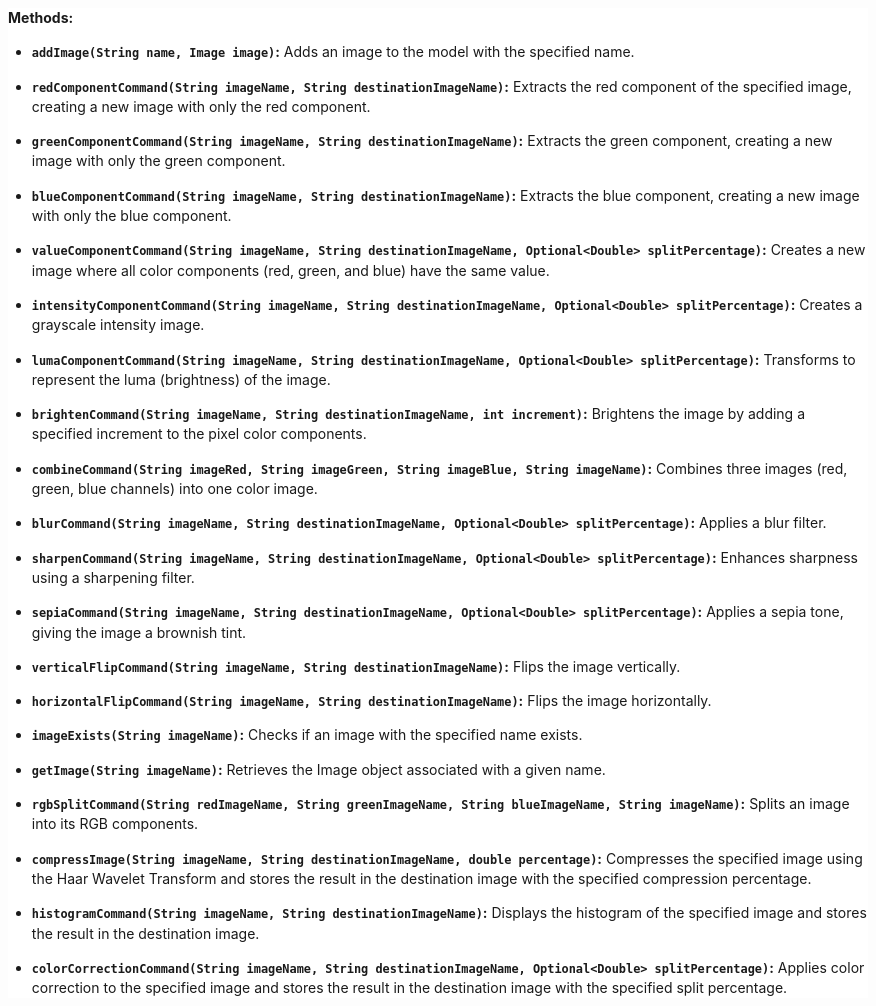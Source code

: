**Methods:**

- **`addImage(String name, Image image)`:** Adds an image to the model with the specified name.

- **`redComponentCommand(String imageName, String destinationImageName)`:** Extracts the red component of the specified image, creating a new image with only the red component.

- **`greenComponentCommand(String imageName, String destinationImageName)`:** Extracts the green component, creating a new image with only the green component.

- **`blueComponentCommand(String imageName, String destinationImageName)`:** Extracts the blue component, creating a new image with only the blue component.

- **`valueComponentCommand(String imageName, String destinationImageName, Optional<Double> splitPercentage)`:** Creates a new image where all color components (red, green, and blue) have the same value.

- **`intensityComponentCommand(String imageName, String destinationImageName, Optional<Double> splitPercentage)`:** Creates a grayscale intensity image.

- **`lumaComponentCommand(String imageName, String destinationImageName, Optional<Double> splitPercentage)`:** Transforms to represent the luma (brightness) of the image.

- **`brightenCommand(String imageName, String destinationImageName, int increment)`:** Brightens the image by adding a specified increment to the pixel color components.

- **`combineCommand(String imageRed, String imageGreen, String imageBlue, String imageName)`:** Combines three images (red, green, blue channels) into one color image.

- **`blurCommand(String imageName, String destinationImageName, Optional<Double> splitPercentage)`:** Applies a blur filter.

- **`sharpenCommand(String imageName, String destinationImageName, Optional<Double> splitPercentage)`:** Enhances sharpness using a sharpening filter.

- **`sepiaCommand(String imageName, String destinationImageName, Optional<Double> splitPercentage)`:** Applies a sepia tone, giving the image a brownish tint.

- **`verticalFlipCommand(String imageName, String destinationImageName)`:** Flips the image vertically.

- **`horizontalFlipCommand(String imageName, String destinationImageName)`:** Flips the image horizontally.

- **`imageExists(String imageName)`:** Checks if an image with the specified name exists.

- **`getImage(String imageName)`:** Retrieves the Image object associated with a given name.

- **`rgbSplitCommand(String redImageName, String greenImageName, String blueImageName, String imageName)`:** Splits an image into its RGB components.

- **`compressImage(String imageName, String destinationImageName, double percentage)`:** Compresses the specified image using the Haar Wavelet Transform and stores the result in the destination image with the specified compression percentage.

- **`histogramCommand(String imageName, String destinationImageName)`:** Displays the histogram of the specified image and stores the result in the destination image.

- **`colorCorrectionCommand(String imageName, String destinationImageName, Optional<Double> splitPercentage)`:** Applies color correction to the specified image and stores the result in the destination image with the specified split percentage.
